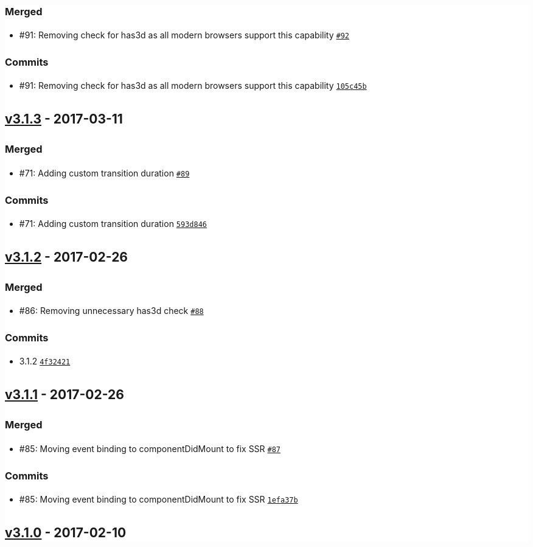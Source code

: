 ### Merged

-   #91: Removing check for has3d as all modern browsers support this capability [`#92`](https://github.com/leandrowd/react-responsive-carousel/pull/92)

### Commits

-   #91: Removing check for has3d as all modern browsers support this capability [`105c45b`](https://github.com/leandrowd/react-responsive-carousel/commit/105c45bc1c175c2557adee64f897e3ebea904f50)

## [v3.1.3](https://github.com/leandrowd/react-responsive-carousel/compare/v3.1.2...v3.1.3) - 2017-03-11

### Merged

-   #71: Adding custom transition duration [`#89`](https://github.com/leandrowd/react-responsive-carousel/pull/89)

### Commits

-   #71: Adding custom transition duration [`593d846`](https://github.com/leandrowd/react-responsive-carousel/commit/593d8465d0575ea30210a6863f1b87b6356f913c)

## [v3.1.2](https://github.com/leandrowd/react-responsive-carousel/compare/v3.1.1...v3.1.2) - 2017-02-26

### Merged

-   #86: Removing unnecessary has3d check [`#88`](https://github.com/leandrowd/react-responsive-carousel/pull/88)

### Commits

-   3.1.2 [`4f32421`](https://github.com/leandrowd/react-responsive-carousel/commit/4f324215642841b8db874dceefcf232a9a3bb180)

## [v3.1.1](https://github.com/leandrowd/react-responsive-carousel/compare/v3.1.0...v3.1.1) - 2017-02-26

### Merged

-   #85: Moving event binding to componentDidMount to fix SSR [`#87`](https://github.com/leandrowd/react-responsive-carousel/pull/87)

### Commits

-   #85: Moving event binding to componentDidMount to fix SSR [`1efa37b`](https://github.com/leandrowd/react-responsive-carousel/commit/1efa37be1aa3869b07dd43371739b0aabaca4a03)

## [v3.1.0](https://github.com/leandrowd/react-responsive-carousel/compare/v3.0.23...v3.1.0) - 2017-02-10
